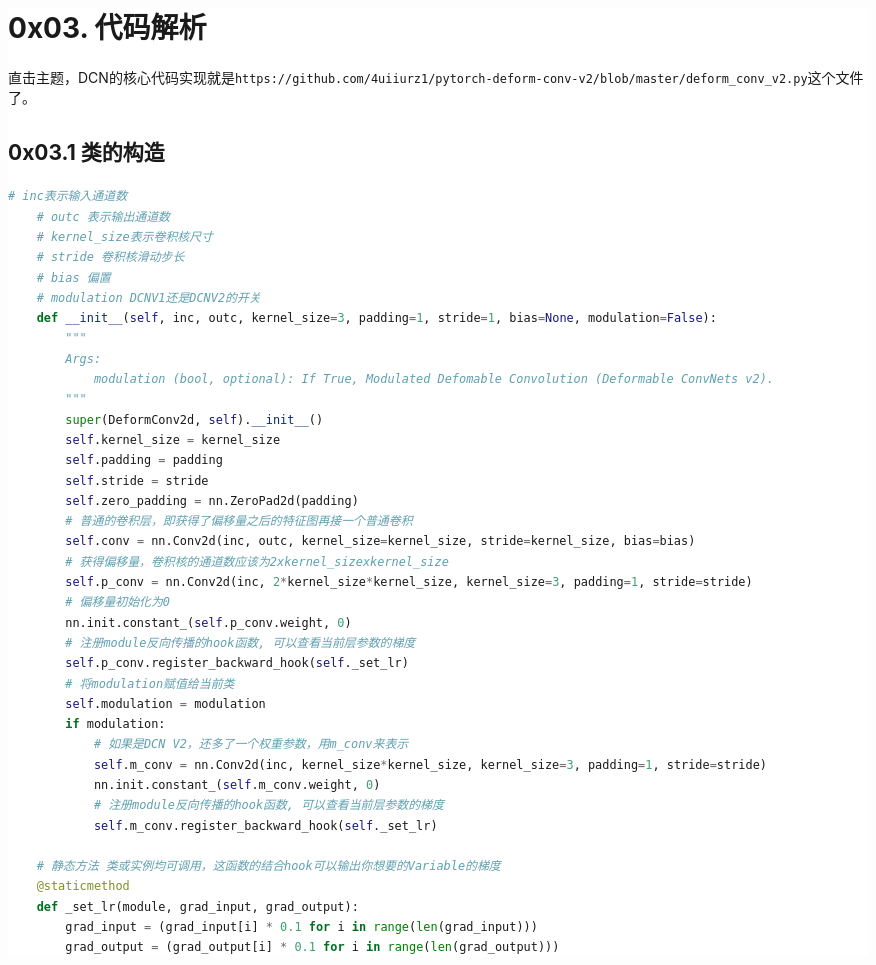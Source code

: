 # 0x03. 代码解析

直击主题，DCN的核心代码实现就是`https://github.com/4uiiurz1/pytorch-deform-conv-v2/blob/master/deform_conv_v2.py`这个文件了。

## 0x03.1 类的构造

```python
# inc表示输入通道数
    # outc 表示输出通道数
    # kernel_size表示卷积核尺寸
    # stride 卷积核滑动步长
    # bias 偏置
    # modulation DCNV1还是DCNV2的开关
    def __init__(self, inc, outc, kernel_size=3, padding=1, stride=1, bias=None, modulation=False):
        """
        Args:
            modulation (bool, optional): If True, Modulated Defomable Convolution (Deformable ConvNets v2).
        """
        super(DeformConv2d, self).__init__()
        self.kernel_size = kernel_size
        self.padding = padding
        self.stride = stride
        self.zero_padding = nn.ZeroPad2d(padding)
        # 普通的卷积层，即获得了偏移量之后的特征图再接一个普通卷积
        self.conv = nn.Conv2d(inc, outc, kernel_size=kernel_size, stride=kernel_size, bias=bias)
        # 获得偏移量，卷积核的通道数应该为2xkernel_sizexkernel_size
        self.p_conv = nn.Conv2d(inc, 2*kernel_size*kernel_size, kernel_size=3, padding=1, stride=stride)
        # 偏移量初始化为0
        nn.init.constant_(self.p_conv.weight, 0)
        # 注册module反向传播的hook函数, 可以查看当前层参数的梯度
        self.p_conv.register_backward_hook(self._set_lr)
        # 将modulation赋值给当前类
        self.modulation = modulation
        if modulation:
            # 如果是DCN V2，还多了一个权重参数，用m_conv来表示
            self.m_conv = nn.Conv2d(inc, kernel_size*kernel_size, kernel_size=3, padding=1, stride=stride)
            nn.init.constant_(self.m_conv.weight, 0)
            # 注册module反向传播的hook函数, 可以查看当前层参数的梯度
            self.m_conv.register_backward_hook(self._set_lr)

    # 静态方法 类或实例均可调用，这函数的结合hook可以输出你想要的Variable的梯度
    @staticmethod
    def _set_lr(module, grad_input, grad_output):
        grad_input = (grad_input[i] * 0.1 for i in range(len(grad_input)))
        grad_output = (grad_output[i] * 0.1 for i in range(len(grad_output)))
```
